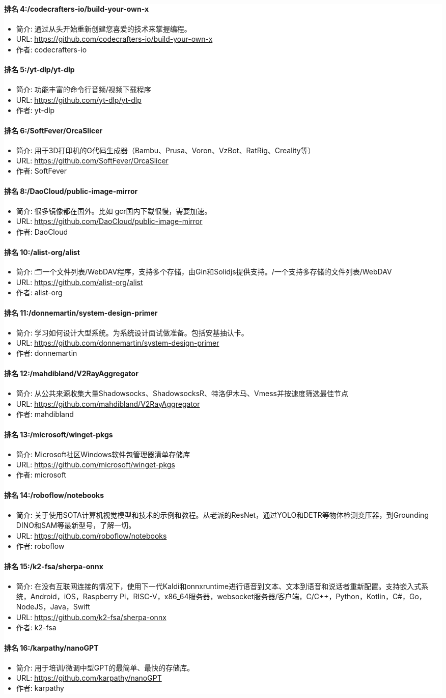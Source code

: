 #### 排名 4:/codecrafters-io/build-your-own-x
- 简介: 通过从头开始重新创建您喜爱的技术来掌握编程。
- URL: https://github.com/codecrafters-io/build-your-own-x
- 作者: codecrafters-io 

#### 排名 5:/yt-dlp/yt-dlp
- 简介: 功能丰富的命令行音频/视频下载程序
- URL: https://github.com/yt-dlp/yt-dlp
- 作者: yt-dlp 

#### 排名 6:/SoftFever/OrcaSlicer
- 简介: 用于3D打印机的G代码生成器（Bambu、Prusa、Voron、VzBot、RatRig、Creality等）
- URL: https://github.com/SoftFever/OrcaSlicer
- 作者: SoftFever 

#### 排名 8:/DaoCloud/public-image-mirror
- 简介: 很多镜像都在国外。比如 gcr国内下载很慢，需要加速。
- URL: https://github.com/DaoCloud/public-image-mirror
- 作者: DaoCloud 

#### 排名 10:/alist-org/alist
- 简介: 🗂️一个文件列表/WebDAV程序，支持多个存储，由Gin和Solidjs提供支持。/一个支持多存储的文件列表/WebDAV
- URL: https://github.com/alist-org/alist
- 作者: alist-org 

#### 排名 11:/donnemartin/system-design-primer
- 简介: 学习如何设计大型系统。为系统设计面试做准备。包括安基抽认卡。
- URL: https://github.com/donnemartin/system-design-primer
- 作者: donnemartin 

#### 排名 12:/mahdibland/V2RayAggregator
- 简介: 从公共来源收集大量Shadowsocks、ShadowsocksR、特洛伊木马、Vmess并按速度筛选最佳节点
- URL: https://github.com/mahdibland/V2RayAggregator
- 作者: mahdibland 

#### 排名 13:/microsoft/winget-pkgs
- 简介: Microsoft社区Windows软件包管理器清单存储库
- URL: https://github.com/microsoft/winget-pkgs
- 作者: microsoft 

#### 排名 14:/roboflow/notebooks
- 简介: 关于使用SOTA计算机视觉模型和技术的示例和教程。从老派的ResNet，通过YOLO和DETR等物体检测变压器，到Grounding DINO和SAM等最新型号，了解一切。
- URL: https://github.com/roboflow/notebooks
- 作者: roboflow 

#### 排名 15:/k2-fsa/sherpa-onnx
- 简介: 在没有互联网连接的情况下，使用下一代Kaldi和onnxruntime进行语音到文本、文本到语音和说话者重新配置。支持嵌入式系统，Android，iOS，Raspberry Pi，RISC-V，x86_64服务器，websocket服务器/客户端，C/C++，Python，Kotlin，C#，Go，NodeJS，Java，Swift
- URL: https://github.com/k2-fsa/sherpa-onnx
- 作者: k2-fsa 

#### 排名 16:/karpathy/nanoGPT
- 简介: 用于培训/微调中型GPT的最简单、最快的存储库。
- URL: https://github.com/karpathy/nanoGPT
- 作者: karpathy 
